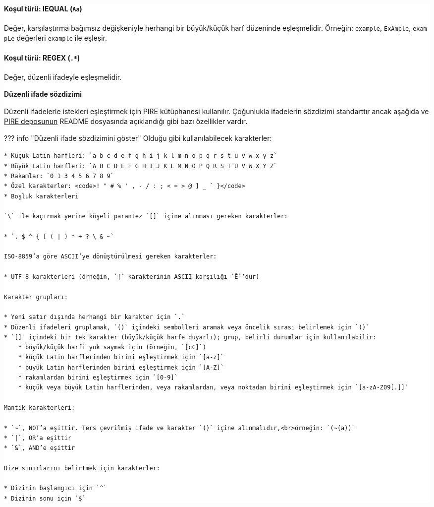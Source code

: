 #### Koşul türü: IEQUAL (`Aa`)

Değer, karşılaştırma bağımsız değişkeniyle herhangi bir büyük/küçük harf düzeninde eşleşmelidir. Örneğin: `example`, `ExAmple`, `exampLe` değerleri `example` ile eşleşir.

<a id="condition-type-regex"></a>
#### Koşul türü: REGEX (`.*`)

Değer, düzenli ifadeyle eşleşmelidir. 

**Düzenli ifade sözdizimi**

Düzenli ifadelerle istekleri eşleştirmek için PIRE kütüphanesi kullanılır. Çoğunlukla ifadelerin sözdizimi standarttır ancak aşağıda ve [PIRE deposunun][link-regex] README dosyasında açıklandığı gibi bazı özellikler vardır.

??? info "Düzenli ifade sözdizimini göster"
    Olduğu gibi kullanılabilecek karakterler:

    * Küçük Latin harfleri: `a b c d e f g h i j k l m n o p q r s t u v w x y z`
    * Büyük Latin harfleri: `A B C D E F G H I J K L M N O P Q R S T U V W X Y Z`
    * Rakamlar: `0 1 3 4 5 6 7 8 9`
    * Özel karakterler: <code>! " # % ' , - / : ; < = > @ ] _ ` }</code>
    * Boşluk karakterleri

    `\` ile kaçırmak yerine köşeli parantez `[]` içine alınması gereken karakterler:

    * `. $ ^ { [ ( | ) * + ? \ & ~`

    ISO‑8859’a göre ASCII’ye dönüştürülmesi gereken karakterler:

    * UTF‑8 karakterleri (örneğin, `ʃ` karakterinin ASCII karşılığı `Ê`’dür)

    Karakter grupları:

    * Yeni satır dışında herhangi bir karakter için `.`
    * Düzenli ifadeleri gruplamak, `()` içindeki sembolleri aramak veya öncelik sırası belirlemek için `()`
    * `[]` içindeki bir tek karakter (büyük/küçük harfe duyarlı); grup, belirli durumlar için kullanılabilir:
        * büyük/küçük harfi yok saymak için (örneğin, `[cC]`)
        * küçük Latin harflerinden birini eşleştirmek için `[a-z]`
        * büyük Latin harflerinden birini eşleştirmek için `[A-Z]`
        * rakamlardan birini eşleştirmek için `[0-9]`
        * küçük veya büyük Latin harflerinden, veya rakamlardan, veya noktadan birini eşleştirmek için `[a-zA-Z09[.]]`

    Mantık karakterleri:

    * `~`, NOT’a eşittir. Ters çevrilmiş ifade ve karakter `()` içine alınmalıdır,<br>örneğin: `(~(a))`
    * `|`, OR’a eşittir
    * `&`, AND’e eşittir

    Dize sınırlarını belirtmek için karakterler:

    * Dizinin başlangıcı için `^`
    * Dizinin sonu için `$`


[link-regex]:                   https://github.com/yandex/pire
[link-request-processing]:      request-processing.md
[img-add-rule]:                 ../../images/user-guides/rules/section-rules-add-rule.png
[link-attack-detection-tools]:  ../../about-wallarm/protecting-against-attacks.md#tools-for-attack-detection
[link-sub-plans]:               ../../about-wallarm/subscription-plans.md#core-subscription-plans
[link-filtration-mode]:         ../../admin-en/configure-wallarm-mode.md
[link-nodes]:                   ../../about-wallarm/overview.md#how-wallarm-works
[link-sessions]:                ../../api-sessions/overview.md
[link-brute-force-protection]:  ../../admin-en/configuration-guides/protecting-against-bruteforce.md
[link-cloud-node-synchronization]: ../../admin-en/configure-cloud-node-synchronization-en.md
[img-rules-create-backup]:      ../../images/user-guides/rules/rules-create-backup.png